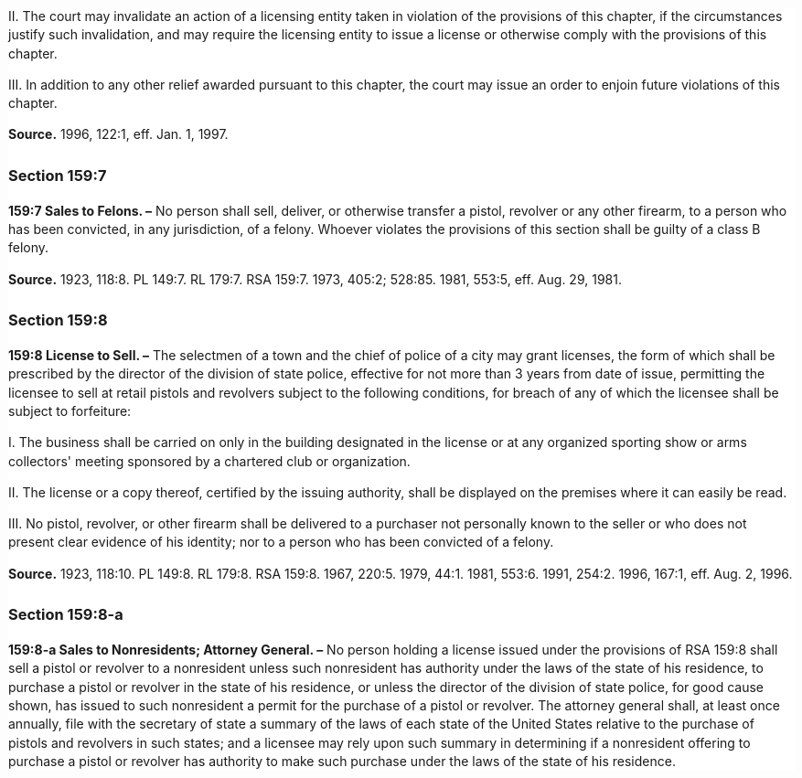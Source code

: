  II. The court may invalidate an action of a licensing entity taken
in violation of the provisions of this chapter, if the circumstances
justify such invalidation, and may require the licensing entity to issue
a license or otherwise comply with the provisions of this chapter.
                                             
 III. In addition to any other relief awarded pursuant to this
chapter, the court may issue an order to enjoin future violations of
this chapter.

**Source.** 1996, 122:1, eff. Jan. 1, 1997.

### Section 159:7

 **159:7 Sales to Felons. –** No person shall sell, deliver, or
otherwise transfer a pistol, revolver or any other firearm, to a person
who has been convicted, in any jurisdiction, of a felony. Whoever
violates the provisions of this section shall be guilty of a class B
felony.

**Source.** 1923, 118:8. PL 149:7. RL 179:7. RSA 159:7. 1973, 405:2;
528:85. 1981, 553:5, eff. Aug. 29, 1981.

### Section 159:8

 **159:8 License to Sell. –** The selectmen of a town and the chief
of police of a city may grant licenses, the form of which shall be
prescribed by the director of the division of state police, effective
for not more than 3 years from date of issue, permitting the licensee to
sell at retail pistols and revolvers subject to the following
conditions, for breach of any of which the licensee shall be subject to
forfeiture:
                                             
 I. The business shall be carried on only in the building designated
in the license or at any organized sporting show or arms collectors'
meeting sponsored by a chartered club or organization.
                                             
 II. The license or a copy thereof, certified by the issuing
authority, shall be displayed on the premises where it can easily be
read.
                                             
 III. No pistol, revolver, or other firearm shall be delivered to a
purchaser not personally known to the seller or who does not present
clear evidence of his identity; nor to a person who has been convicted
of a felony.

**Source.** 1923, 118:10. PL 149:8. RL 179:8. RSA 159:8. 1967, 220:5.
1979, 44:1. 1981, 553:6. 1991, 254:2. 1996, 167:1, eff. Aug. 2, 1996.

### Section 159:8-a

 **159:8-a Sales to Nonresidents; Attorney General. –** No person
holding a license issued under the provisions of RSA 159:8 shall sell a
pistol or revolver to a nonresident unless such nonresident has
authority under the laws of the state of his residence, to purchase a
pistol or revolver in the state of his residence, or unless the director
of the division of state police, for good cause shown, has issued to
such nonresident a permit for the purchase of a pistol or revolver. The
attorney general shall, at least once annually, file with the secretary
of state a summary of the laws of each state of the United States
relative to the purchase of pistols and revolvers in such states; and a
licensee may rely upon such summary in determining if a nonresident
offering to purchase a pistol or revolver has authority to make such
purchase under the laws of the state of his residence.
